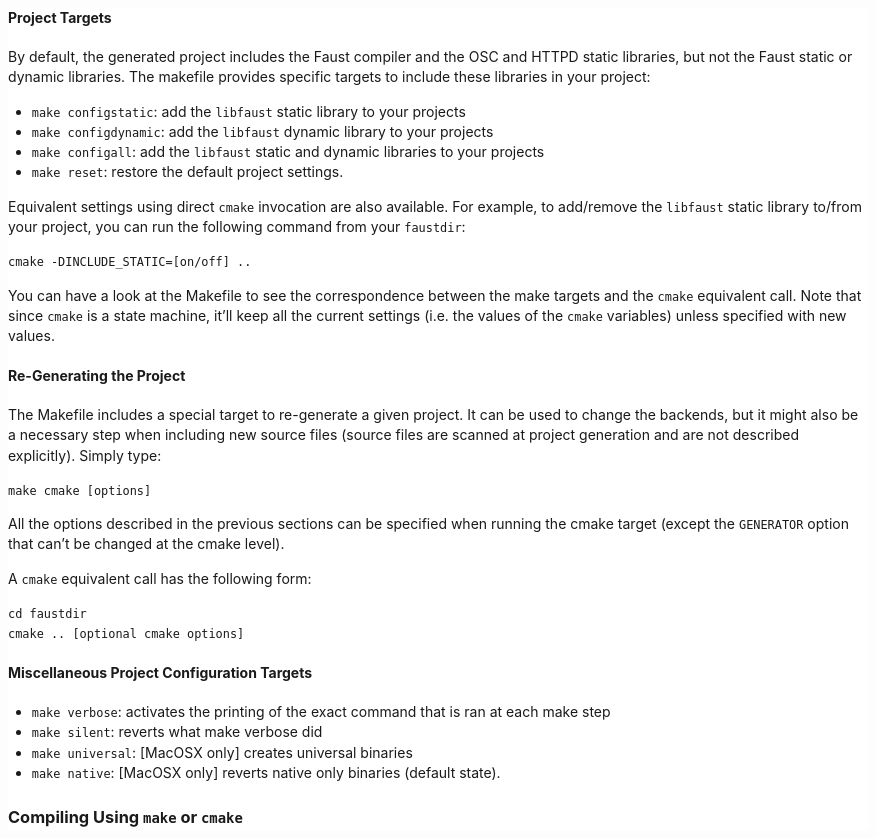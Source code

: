 #### Project Targets

By default, the generated project includes the Faust compiler and the OSC and 
HTTPD static libraries, but not the Faust static or dynamic libraries. The 
makefile provides specific targets to include these libraries in your project:

* `make configstatic`: add the `libfaust` static library to your projects
* `make configdynamic`: add the `libfaust` dynamic library to your projects
* `make configall`: add the `libfaust` static and dynamic libraries to your 
projects
* `make reset`: restore the default project settings.

Equivalent settings using direct `cmake` invocation are also available. For 
example, to add/remove the `libfaust` static library to/from your project, you 
can run the following command from your `faustdir`:

```
cmake -DINCLUDE_STATIC=[on/off] ..
```

You can have a look at the Makefile to see the correspondence between the make 
targets and the `cmake` equivalent call. Note that since `cmake` is a state 
machine, it’ll keep all the current settings (i.e. the values of the `cmake` 
variables) unless specified with new values.

#### Re-Generating the Project

The Makefile includes a special target to re-generate a given project. It can
be used to change the backends, but it might also be a necessary step when
including new source files (source files are scanned at project generation and 
are not described explicitly). Simply type:

```
make cmake [options]
```

All the options described in the previous sections can be specified when 
running the cmake target (except the `GENERATOR` option that can’t be changed 
at the cmake level).

A `cmake` equivalent call has the following form:

```
cd faustdir
cmake .. [optional cmake options]
```

#### Miscellaneous Project Configuration Targets

* `make verbose`: activates the printing of the exact command that is ran at 
each make step
* `make silent`: reverts what make verbose did
* `make universal`: [MacOSX only] creates universal binaries
* `make native`: [MacOSX only] reverts native only binaries (default state).

### Compiling Using `make` or `cmake`

